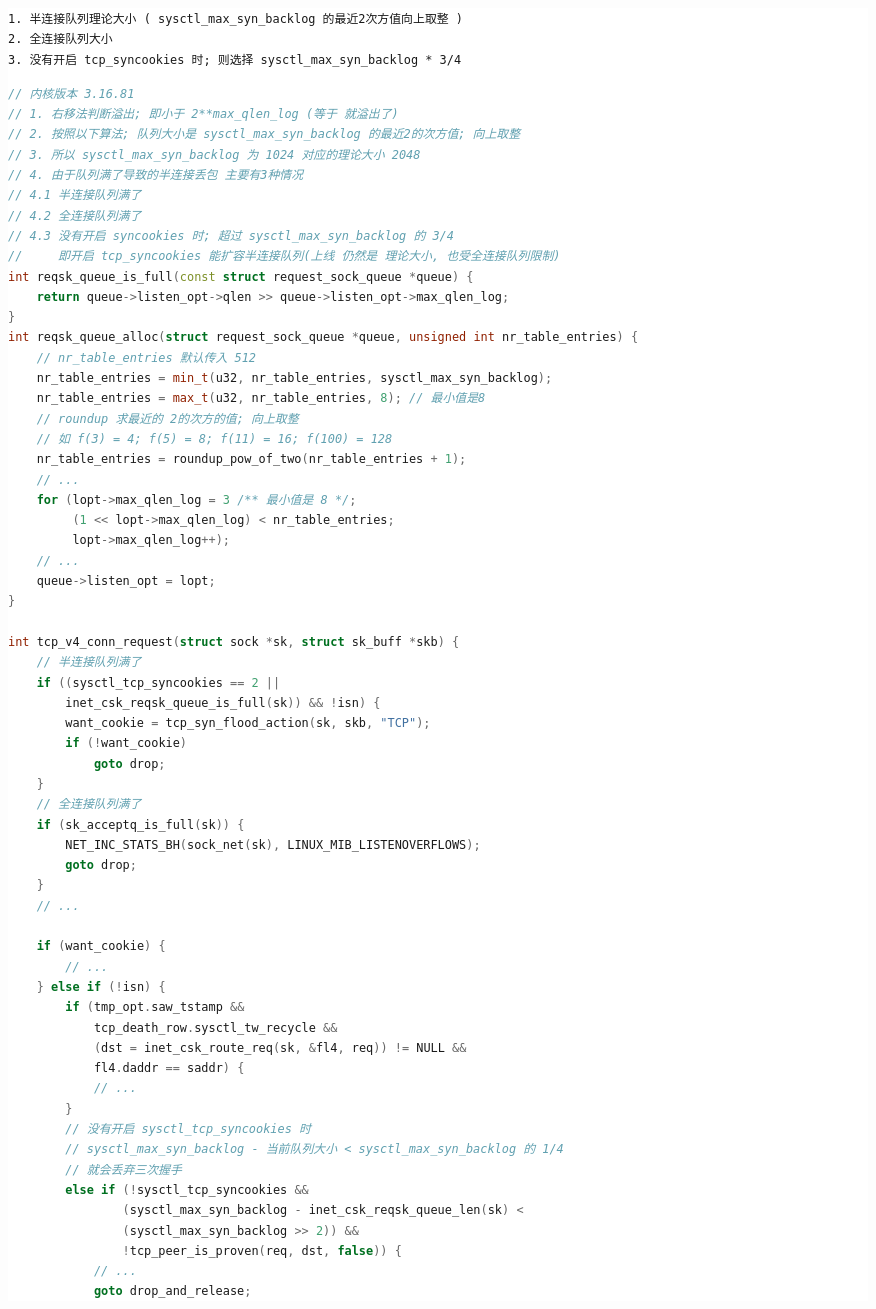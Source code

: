     1. 半连接队列理论大小 ( sysctl_max_syn_backlog 的最近2次方值向上取整 )
    2. 全连接队列大小
    3. 没有开启 tcp_syncookies 时; 则选择 sysctl_max_syn_backlog * 3/4
```c++
// 内核版本 3.16.81
// 1. 右移法判断溢出; 即小于 2**max_qlen_log (等于 就溢出了)
// 2. 按照以下算法; 队列大小是 sysctl_max_syn_backlog 的最近2的次方值; 向上取整
// 3. 所以 sysctl_max_syn_backlog 为 1024 对应的理论大小 2048
// 4. 由于队列满了导致的半连接丢包 主要有3种情况
// 4.1 半连接队列满了
// 4.2 全连接队列满了
// 4.3 没有开启 syncookies 时; 超过 sysctl_max_syn_backlog 的 3/4
//     即开启 tcp_syncookies 能扩容半连接队列(上线 仍然是 理论大小, 也受全连接队列限制)
int reqsk_queue_is_full(const struct request_sock_queue *queue) {
    return queue->listen_opt->qlen >> queue->listen_opt->max_qlen_log;
}
int reqsk_queue_alloc(struct request_sock_queue *queue, unsigned int nr_table_entries) {
    // nr_table_entries 默认传入 512
    nr_table_entries = min_t(u32, nr_table_entries, sysctl_max_syn_backlog);
    nr_table_entries = max_t(u32, nr_table_entries, 8); // 最小值是8
    // roundup 求最近的 2的次方的值; 向上取整
    // 如 f(3) = 4; f(5) = 8; f(11) = 16; f(100) = 128
    nr_table_entries = roundup_pow_of_two(nr_table_entries + 1);
    // ...
    for (lopt->max_qlen_log = 3 /** 最小值是 8 */;
         (1 << lopt->max_qlen_log) < nr_table_entries;
         lopt->max_qlen_log++);
    // ...
    queue->listen_opt = lopt;
}

int tcp_v4_conn_request(struct sock *sk, struct sk_buff *skb) {
    // 半连接队列满了
    if ((sysctl_tcp_syncookies == 2 ||
        inet_csk_reqsk_queue_is_full(sk)) && !isn) {
        want_cookie = tcp_syn_flood_action(sk, skb, "TCP");
        if (!want_cookie)
            goto drop;
    }
    // 全连接队列满了
    if (sk_acceptq_is_full(sk)) {
        NET_INC_STATS_BH(sock_net(sk), LINUX_MIB_LISTENOVERFLOWS);
        goto drop;
    }
    // ...

    if (want_cookie) {
        // ...
    } else if (!isn) {
        if (tmp_opt.saw_tstamp &&
            tcp_death_row.sysctl_tw_recycle &&
            (dst = inet_csk_route_req(sk, &fl4, req)) != NULL &&
            fl4.daddr == saddr) {
            // ...
        }
        // 没有开启 sysctl_tcp_syncookies 时
        // sysctl_max_syn_backlog - 当前队列大小 < sysctl_max_syn_backlog 的 1/4
        // 就会丢弃三次握手
        else if (!sysctl_tcp_syncookies &&
                (sysctl_max_syn_backlog - inet_csk_reqsk_queue_len(sk) <
                (sysctl_max_syn_backlog >> 2)) &&
                !tcp_peer_is_proven(req, dst, false)) {
            // ...
            goto drop_and_release;
```
